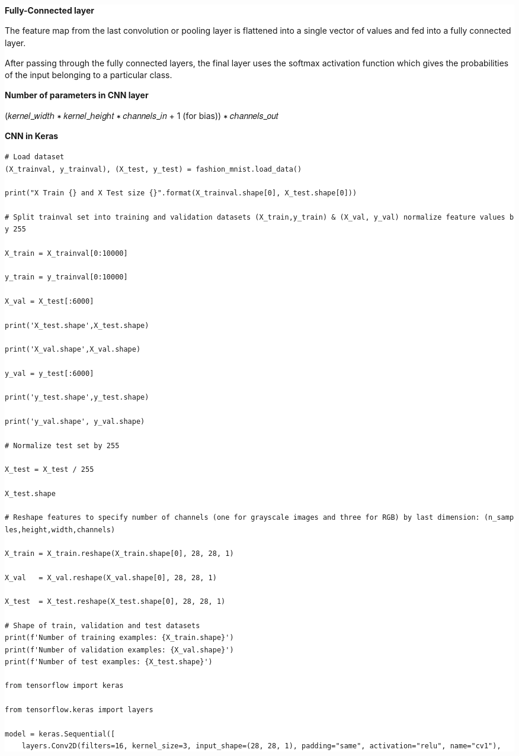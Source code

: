 **Fully-Connected layer**

The feature map from the last convolution or pooling layer is flattened into a single vector of values and fed into a fully connected layer.

After passing through the fully connected layers, the final layer uses the softmax activation function which gives the probabilities of the input belonging to a particular class.

**Number of parameters in CNN layer**

(𝑘𝑒𝑟𝑛𝑒𝑙_𝑤𝑖𝑑𝑡ℎ ∗ 𝑘𝑒𝑟𝑛𝑒𝑙_ℎ𝑒𝑖𝑔ℎ𝑡 ∗ 𝑐ℎ𝑎𝑛𝑛𝑒𝑙𝑠_𝑖𝑛 + 1 (for bias)) ∗ 𝑐ℎ𝑎𝑛𝑛𝑒𝑙𝑠_𝑜𝑢𝑡

**CNN in Keras**

```
# Load dataset
(X_trainval, y_trainval), (X_test, y_test) = fashion_mnist.load_data()

print("X Train {} and X Test size {}".format(X_trainval.shape[0], X_test.shape[0]))

# Split trainval set into training and validation datasets (X_train,y_train) & (X_val, y_val) normalize feature values by 255

X_train = X_trainval[0:10000]

y_train = y_trainval[0:10000]

X_val = X_test[:6000]

print('X_test.shape',X_test.shape)

print('X_val.shape',X_val.shape)

y_val = y_test[:6000]

print('y_test.shape',y_test.shape)

print('y_val.shape', y_val.shape)

# Normalize test set by 255

X_test = X_test / 255

X_test.shape

# Reshape features to specify number of channels (one for grayscale images and three for RGB) by last dimension: (n_samples,height,width,channels)

X_train = X_train.reshape(X_train.shape[0], 28, 28, 1)

X_val   = X_val.reshape(X_val.shape[0], 28, 28, 1)

X_test  = X_test.reshape(X_test.shape[0], 28, 28, 1)

# Shape of train, validation and test datasets
print(f'Number of training examples: {X_train.shape}')
print(f'Number of validation examples: {X_val.shape}')
print(f'Number of test examples: {X_test.shape}')

from tensorflow import keras

from tensorflow.keras import layers

model = keras.Sequential([
    layers.Conv2D(filters=16, kernel_size=3, input_shape=(28, 28, 1), padding="same", activation="relu", name="cv1"),
```